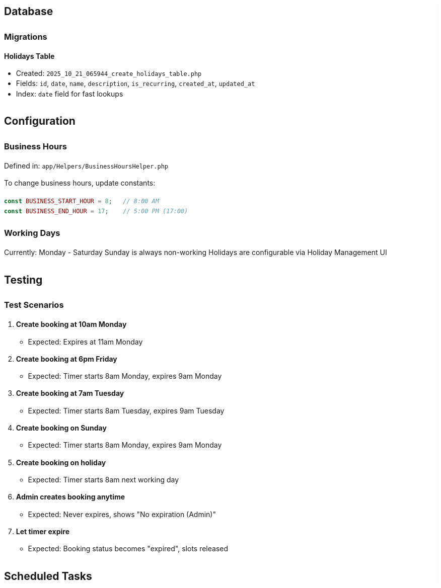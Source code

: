 ## Database

### Migrations

**Holidays Table**
- Created: `2025_10_21_065944_create_holidays_table.php`
- Fields: `id`, `date`, `name`, `description`, `is_recurring`, `created_at`, `updated_at`
- Index: `date` field for fast lookups

## Configuration

### Business Hours
Defined in: `app/Helpers/BusinessHoursHelper.php`

To change business hours, update constants:
```php
const BUSINESS_START_HOUR = 8;   // 8:00 AM
const BUSINESS_END_HOUR = 17;    // 5:00 PM (17:00)
```

### Working Days
Currently: Monday - Saturday
Sunday is always non-working
Holidays are configurable via Holiday Management UI

## Testing

### Test Scenarios

1. **Create booking at 10am Monday**
   - Expected: Expires at 11am Monday

2. **Create booking at 6pm Friday**
   - Expected: Timer starts 8am Monday, expires 9am Monday

3. **Create booking at 7am Tuesday**
   - Expected: Timer starts 8am Tuesday, expires 9am Tuesday

4. **Create booking on Sunday**
   - Expected: Timer starts 8am Monday, expires 9am Monday

5. **Create booking on holiday**
   - Expected: Timer starts 8am next working day

6. **Admin creates booking anytime**
   - Expected: Never expires, shows "No expiration (Admin)"

7. **Let timer expire**
   - Expected: Booking status becomes "expired", slots released

## Scheduled Tasks
